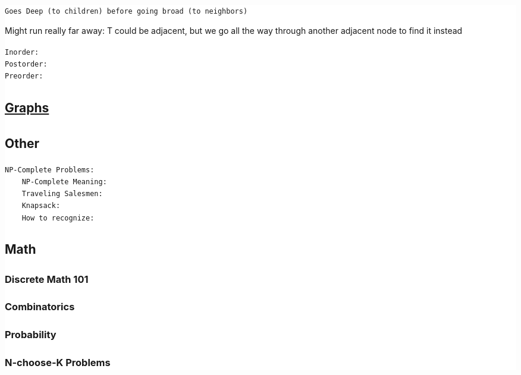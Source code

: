     Goes Deep (to children) before going broad (to neighbors)

Might run really far away: T could be adjacent, but we go all the way through another adjacent node to find it instead

    Inorder:
    Postorder:
    Preorder:

## [Graphs](./data_structures/graphs)

## Other

    NP-Complete Problems:
        NP-Complete Meaning:
        Traveling Salesmen:
        Knapsack:
        How to recognize:

## Math

### Discrete Math 101

### Combinatorics

### Probability

### N-choose-K Problems
